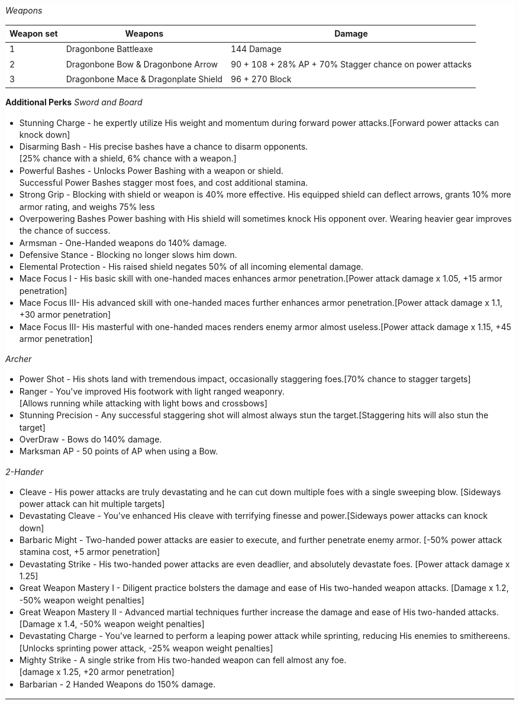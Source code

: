  *Weapons*

|Weapon set| Weapons | Damage |
|--|--|--|
|1 |Dragonbone Battleaxe | 144 Damage
|2 |Dragonbone Bow & Dragonbone Arrow| 90 + 108 + 28% AP + 70% Stagger chance on power attacks|
|3 |Dragonbone Mace & Dragonplate Shield| 96 + 270 Block|

**Additional Perks**
*Sword and Board*
* Stunning Charge - he expertly utilize His weight and momentum during forward power attacks.[Forward power attacks can knock down]
* Disarming Bash - His precise bashes have a chance to disarm opponents.<br> [25% chance with a shield, 6% chance with a weapon.]
* Powerful Bashes - Unlocks Power Bashing with a weapon or shield.<br>Successful Power Bashes stagger most foes, and cost additional stamina.
* Strong Grip - Blocking with shield or weapon is 40% more effective.  His equipped shield can deflect arrows, grants 10% more armor rating, and weighs 75% less
* Overpowering Bashes Power bashing with His shield will sometimes knock His opponent over. Wearing heavier gear improves the chance of success.
* Armsman - One-Handed weapons do 140% damage.
* Defensive Stance - Blocking no longer slows him down.
* Elemental Protection - His  raised shield negates 50% of all incoming elemental damage.
* Mace Focus I - His basic skill with one-handed maces enhances armor penetration.[Power attack damage x 1.05, +15 armor penetration]
* Mace Focus III- His advanced skill with one-handed maces further enhances armor penetration.[Power attack damage x 1.1, +30 armor penetration]
* Mace Focus III- His masterful with one-handed maces renders enemy armor almost useless.[Power attack damage x 1.15, +45 armor penetration]

*Archer*
* Power Shot - His shots land with tremendous impact, occasionally staggering foes.[70% chance to stagger targets]
* Ranger - You've improved His footwork with light ranged weaponry.<br>[Allows running while attacking with light bows and crossbows]
* Stunning Precision - Any successful staggering shot will almost always stun the target.[Staggering hits will also stun the target]
* OverDraw - Bows do 140% damage.
* Marksman AP - 50 points of AP when using a Bow.

*2-Hander*
* Cleave - His power attacks are truly devastating and he can cut down multiple foes with a single sweeping blow. [Sideways power attack can hit multiple targets]
* Devastating Cleave - You've enhanced His cleave with terrifying finesse and power.[Sideways power attacks can knock down]
* Barbaric Might - Two-handed power attacks are easier to execute, and further penetrate enemy armor. [-50% power attack stamina cost, +5 armor penetration]
* Devastating Strike  - His two-handed power attacks are even deadlier, and absolutely devastate foes. [Power attack damage x 1.25]
* Great Weapon Mastery I  - Diligent practice bolsters the damage and ease of His two-handed weapon attacks. [Damage x 1.2, -50% weapon weight penalties]
* Great Weapon Mastery II - Advanced martial techniques further increase the damage and ease of His two-handed attacks. [Damage x 1.4, -50% weapon weight penalties]
* Devastating Charge - You've learned to perform a leaping power attack while sprinting, reducing His enemies to smithereens. [Unlocks sprinting power attack, -25% weapon weight penalties]
* Mighty Strike - A single strike from His two-handed weapon can fell almost any foe.<br>[damage x 1.25, +20 armor penetration]
* Barbarian - 2 Handed Weapons do 150% damage.

---